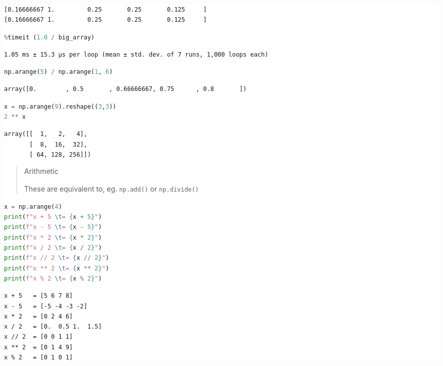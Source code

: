     [0.16666667 1.         0.25       0.25       0.125     ]
    [0.16666667 1.         0.25       0.25       0.125     ]



```python
%timeit (1.0 / big_array)
```

    1.05 ms ± 15.3 μs per loop (mean ± std. dev. of 7 runs, 1,000 loops each)



```python
np.arange(5) / np.arange(1, 6)
```




    array([0.        , 0.5       , 0.66666667, 0.75      , 0.8       ])




```python
x = np.arange(9).reshape((3,3))
2 ** x
```




    array([[  1,   2,   4],
           [  8,  16,  32],
           [ 64, 128, 256]])



>Arithmetic
>
>These are equivalent to, eg. `np.add()` or `np.divide()`


```python
x = np.arange(4)
print(f"x + 5 \t= {x + 5}")
print(f"x - 5 \t= {x - 5}")
print(f"x * 2 \t= {x * 2}")
print(f"x / 2 \t= {x / 2}")
print(f"x // 2 \t= {x // 2}")
print(f"x ** 2 \t= {x ** 2}")
print(f"x % 2 \t= {x % 2}")
```

    x + 5 	= [5 6 7 8]
    x - 5 	= [-5 -4 -3 -2]
    x * 2 	= [0 2 4 6]
    x / 2 	= [0.  0.5 1.  1.5]
    x // 2 	= [0 0 1 1]
    x ** 2 	= [0 1 4 9]
    x % 2 	= [0 1 0 1]


